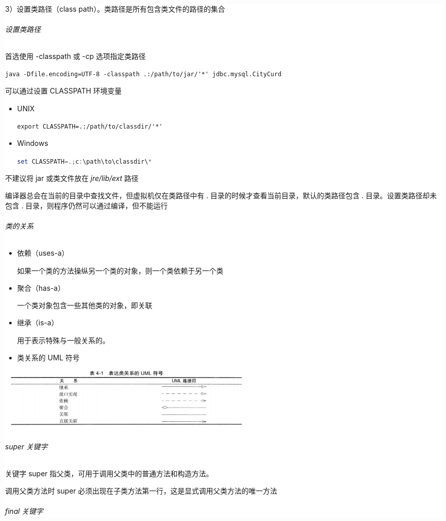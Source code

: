 3）设置类路径（class path）。类路径是所有包含类文件的路径的集合

###### 设置类路径

首选使用 -classpath 或 -cp 选项指定类路径

```shell
java -Dfile.encoding=UTF-8 -classpath .:/path/to/jar/'*' jdbc.mysql.CityCurd
```

可以通过设置 CLASSPATH 环境变量

* UNIX

  ```shell
  export CLASSPATH=.:/path/to/classdir/'*'
  ```

* Windows

  ```powershell
  set CLASSPATH=.;c:\path\to\classdir\*
  ```

不建议将 jar 或类文件放在 *jre/lib/ext* 路径

编译器总会在当前的目录中查找文件，但虚拟机仅在类路径中有 . 目录的时候才查看当前目录，默认的类路径包含 . 目录。设置类路径却未包含 . 目录，则程序仍然可以通过编译，但不能运行

###### 类的关系

* 依赖（uses-a）

  如果一个类的方法操纵另一个类的对象，则一个类依赖于另一个类

* 聚合（has-a）

  一个类对象包含一些其他类的对象，即关联

* 继承（is-a）

  用于表示特殊与一般关系的。

* 类关系的 UML 符号

<img src="../Images/类关系UML符号.png" style="zoom:67%;" />

###### super 关键字

关键字 super 指父类，可用于调用父类中的普通方法和构造方法。

调用父类方法时 super 必须出现在子类方法第一行，这是显式调用父类方法的唯一方法

###### final 关键字
